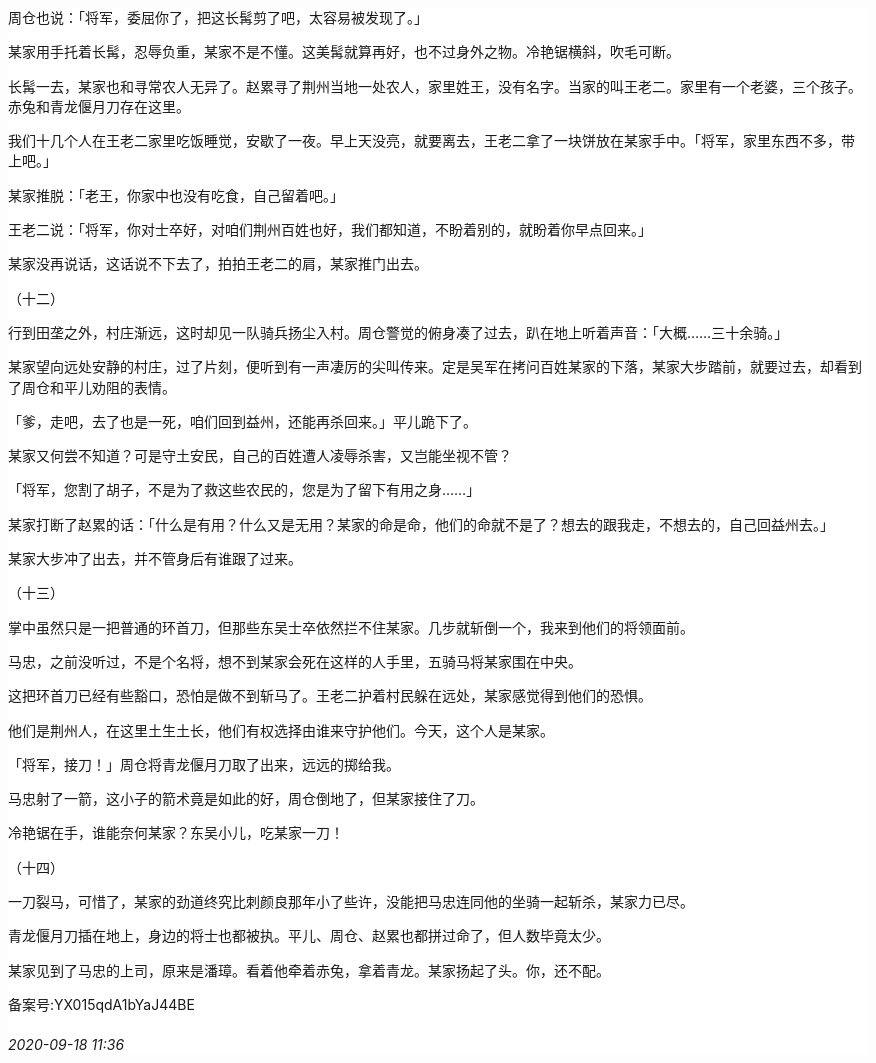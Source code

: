 周仓也说：「将军，委屈你了，把这长髯剪了吧，太容易被发现了。」


某家用手托着长髯，忍辱负重，某家不是不懂。这美髯就算再好，也不过身外之物。冷艳锯横斜，吹毛可断。


长髯一去，某家也和寻常农人无异了。赵累寻了荆州当地一处农人，家里姓王，没有名字。当家的叫王老二。家里有一个老婆，三个孩子。赤兔和青龙偃月刀存在这里。


我们十几个人在王老二家里吃饭睡觉，安歇了一夜。早上天没亮，就要离去，王老二拿了一块饼放在某家手中。「将军，家里东西不多，带上吧。」


某家推脱：「老王，你家中也没有吃食，自己留着吧。」


王老二说：「将军，你对士卒好，对咱们荆州百姓也好，我们都知道，不盼着别的，就盼着你早点回来。」


某家没再说话，这话说不下去了，拍拍王老二的肩，某家推门出去。


（十二） 


行到田垄之外，村庄渐远，这时却见一队骑兵扬尘入村。周仓警觉的俯身凑了过去，趴在地上听着声音：「大概……三十余骑。」


某家望向远处安静的村庄，过了片刻，便听到有一声凄厉的尖叫传来。定是吴军在拷问百姓某家的下落，某家大步踏前，就要过去，却看到了周仓和平儿劝阻的表情。


「爹，走吧，去了也是一死，咱们回到益州，还能再杀回来。」平儿跪下了。


某家又何尝不知道？可是守土安民，自己的百姓遭人凌辱杀害，又岂能坐视不管？


「将军，您割了胡子，不是为了救这些农民的，您是为了留下有用之身……」


某家打断了赵累的话：「什么是有用？什么又是无用？某家的命是命，他们的命就不是了？想去的跟我走，不想去的，自己回益州去。」


某家大步冲了出去，并不管身后有谁跟了过来。


（十三）


掌中虽然只是一把普通的环首刀，但那些东吴士卒依然拦不住某家。几步就斩倒一个，我来到他们的将领面前。


马忠，之前没听过，不是个名将，想不到某家会死在这样的人手里，五骑马将某家围在中央。


这把环首刀已经有些豁口，恐怕是做不到斩马了。王老二护着村民躲在远处，某家感觉得到他们的恐惧。


他们是荆州人，在这里土生土长，他们有权选择由谁来守护他们。今天，这个人是某家。


「将军，接刀！」周仓将青龙偃月刀取了出来，远远的掷给我。


马忠射了一箭，这小子的箭术竟是如此的好，周仓倒地了，但某家接住了刀。


冷艳锯在手，谁能奈何某家？东吴小儿，吃某家一刀！ 


（十四） 


一刀裂马，可惜了，某家的劲道终究比刺颜良那年小了些许，没能把马忠连同他的坐骑一起斩杀，某家力已尽。


青龙偃月刀插在地上，身边的将士也都被执。平儿、周仓、赵累也都拼过命了，但人数毕竟太少。


某家见到了马忠的上司，原来是潘璋。看着他牵着赤兔，拿着青龙。某家扬起了头。你，还不配。


备案号:YX015qdA1bYaJ44BE


###### 2020-09-18 11:36
